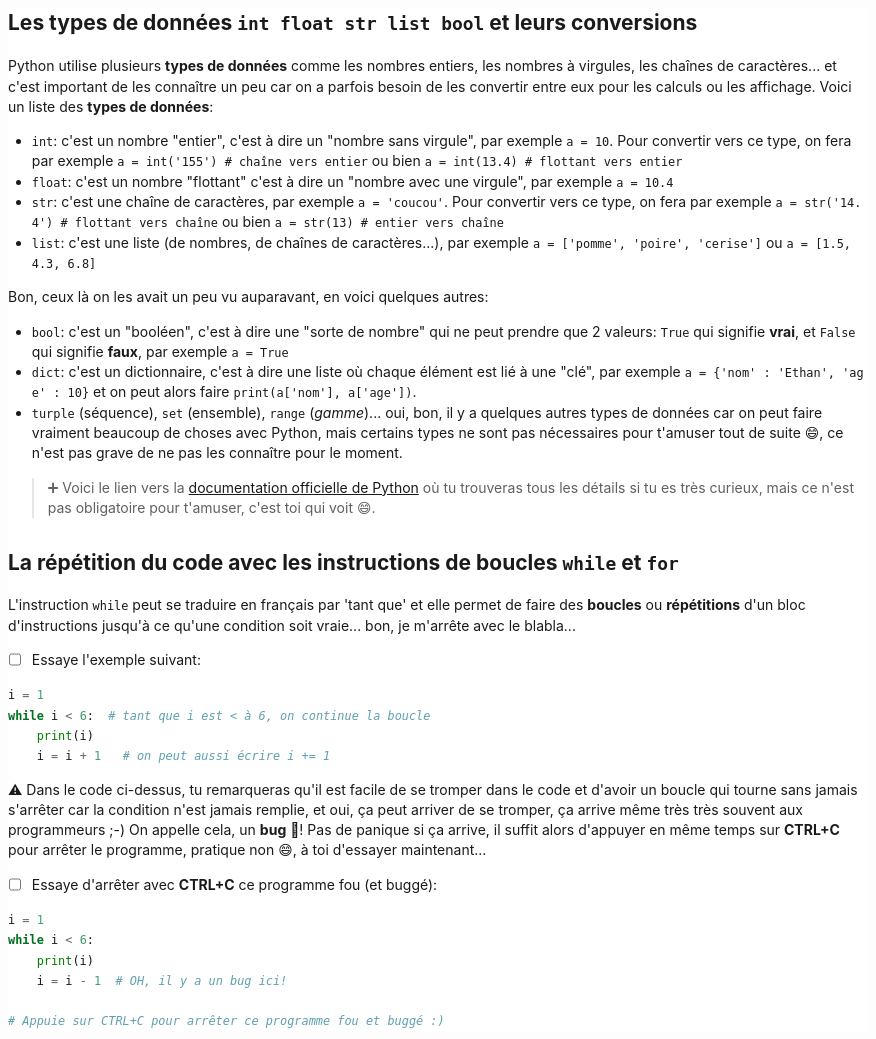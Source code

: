 
## Les types de données `int float str list bool` et leurs conversions
Python utilise plusieurs **types de données** comme les nombres entiers, les nombres à virgules, les chaînes de caractères... et c'est important de les connaître un peu car on a parfois besoin de les convertir entre eux pour les calculs ou les affichage. Voici un liste des **types de données**:
- `int`: c'est un nombre "entier", c'est à dire un "nombre sans virgule", par exemple `a = 10`. Pour convertir vers ce type, on fera par exemple `a = int('155') # chaîne vers entier` ou bien `a = int(13.4) # flottant vers entier`
- `float`: c'est un nombre "flottant" c'est à dire un "nombre avec une virgule", par exemple `a = 10.4`
- `str`: c'est une chaîne de caractères, par exemple `a = 'coucou'`. Pour convertir vers ce type, on fera par exemple `a = str('14.4') # flottant vers chaîne` ou bien `a = str(13) # entier vers chaîne`
- `list`: c'est une liste (de nombres, de chaînes de caractères...), par exemple `a = ['pomme', 'poire', 'cerise']` ou `a = [1.5, 4.3, 6.8]`

Bon, ceux là on les avait un peu vu auparavant, en voici quelques autres:
- `bool`: c'est un "booléen", c'est à dire une "sorte de nombre" qui ne peut prendre que 2 valeurs: `True` qui signifie **vrai**, et `False` qui signifie **faux**, par exemple `a = True`
- `dict`: c'est un dictionnaire, c'est à dire une liste où chaque élément est lié à une "clé", par exemple `a = {'nom' : 'Ethan', 'age' : 10}` et on peut alors faire `print(a['nom'], a['age'])`.
- `turple` (séquence), `set` (ensemble), `range` (*gamme*)... oui, bon, il y a quelques autres types de données car on peut faire vraiment beaucoup de choses avec Python, mais certains types ne sont pas nécessaires pour t'amuser tout de suite :smile:, ce n'est pas grave de ne pas les connaître pour le moment.


> :heavy_plus_sign: Voici le lien vers la [documentation officielle de Python](https://docs.python.org/fr/3/tutorial/index.html) où tu trouveras tous les détails si tu es très curieux, mais ce n'est pas obligatoire pour t'amuser, c'est toi qui voit :smile:.


## La répétition du code avec les instructions de boucles `while` et `for`
L'instruction `while` peut se traduire en français par 'tant que' et elle permet de faire des **boucles** ou **répétitions** d'un bloc d'instructions jusqu'à ce qu'une condition soit vraie... bon, je m'arrête avec le blabla...
- [ ] Essaye l'exemple suivant:
```Python
i = 1
while i < 6:  # tant que i est < à 6, on continue la boucle
    print(i)
    i = i + 1   # on peut aussi écrire i += 1
```

:warning: Dans le code ci-dessus, tu remarqueras qu'il est facile de se tromper dans le code et d'avoir un boucle qui tourne sans jamais s'arrêter car la condition n'est jamais remplie, et oui, ça peut arriver de se tromper, ça arrive même très très souvent aux programmeurs ;-) On appelle cela, un **bug** :bug:! Pas de panique si ça arrive, il suffit alors d'appuyer en même temps sur **CTRL+C** pour arrêter le programme, pratique non :smile:, à toi d'essayer maintenant...
- [ ] Essaye d'arrêter avec **CTRL+C** ce programme fou (et buggé):
```Python
i = 1
while i < 6:
    print(i)
    i = i - 1  # OH, il y a un bug ici!

# Appuie sur CTRL+C pour arrêter ce programme fou et buggé :)
```


[^1]: Python pour l'électronique avec [MicroPython](https://micropython.org).
[^2]: Exemples de [Python avec MineCraft ](https://www.instructables.com/id/Python-coding-for-Minecraft/).
 [^10]: [L'article Wikipedia sur le langage LOGO (ou tortue)](https://fr.wikipedia.org/wiki/Logo_(langage)).
[^20]: [L'article Wikipedia sur l'art ASCII](https://fr.wikipedia.org/wiki/Art_ASCII).